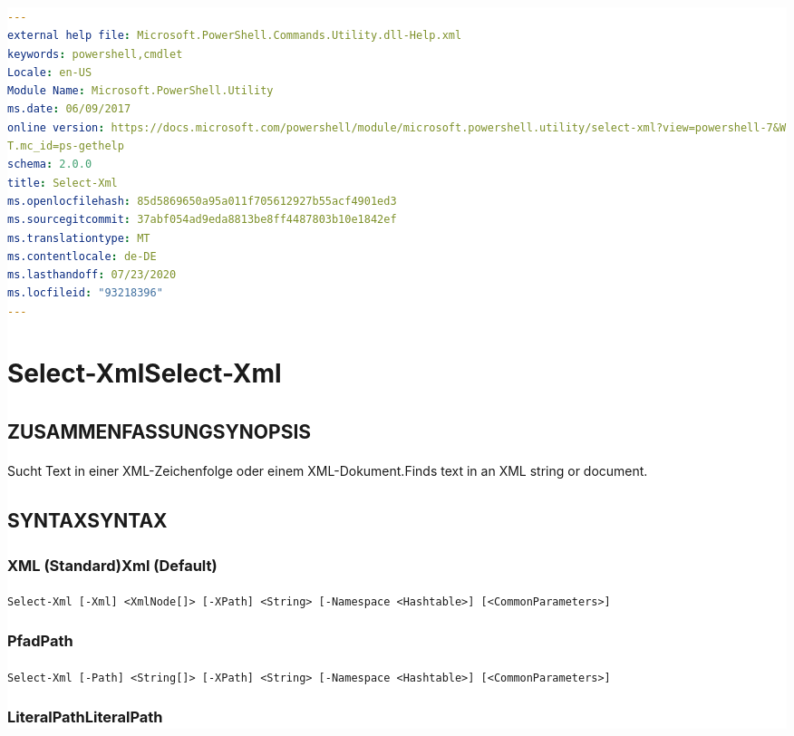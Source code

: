 ```yaml
---
external help file: Microsoft.PowerShell.Commands.Utility.dll-Help.xml
keywords: powershell,cmdlet
Locale: en-US
Module Name: Microsoft.PowerShell.Utility
ms.date: 06/09/2017
online version: https://docs.microsoft.com/powershell/module/microsoft.powershell.utility/select-xml?view=powershell-7&WT.mc_id=ps-gethelp
schema: 2.0.0
title: Select-Xml
ms.openlocfilehash: 85d5869650a95a011f705612927b55acf4901ed3
ms.sourcegitcommit: 37abf054ad9eda8813be8ff4487803b10e1842ef
ms.translationtype: MT
ms.contentlocale: de-DE
ms.lasthandoff: 07/23/2020
ms.locfileid: "93218396"
---
```

# <span data-ttu-id="01dde-103">Select-Xml</span><span class="sxs-lookup"><span data-stu-id="01dde-103">Select-Xml</span></span>

## <span data-ttu-id="01dde-104">ZUSAMMENFASSUNG</span><span class="sxs-lookup"><span data-stu-id="01dde-104">SYNOPSIS</span></span>
<span data-ttu-id="01dde-105">Sucht Text in einer XML-Zeichenfolge oder einem XML-Dokument.</span><span class="sxs-lookup"><span data-stu-id="01dde-105">Finds text in an XML string or document.</span></span>

## <span data-ttu-id="01dde-106">SYNTAX</span><span class="sxs-lookup"><span data-stu-id="01dde-106">SYNTAX</span></span>

### <span data-ttu-id="01dde-107">XML (Standard)</span><span class="sxs-lookup"><span data-stu-id="01dde-107">Xml (Default)</span></span>

```
Select-Xml [-Xml] <XmlNode[]> [-XPath] <String> [-Namespace <Hashtable>] [<CommonParameters>]
```

### <span data-ttu-id="01dde-108">Pfad</span><span class="sxs-lookup"><span data-stu-id="01dde-108">Path</span></span>

```
Select-Xml [-Path] <String[]> [-XPath] <String> [-Namespace <Hashtable>] [<CommonParameters>]
```

### <span data-ttu-id="01dde-109">LiteralPath</span><span class="sxs-lookup"><span data-stu-id="01dde-109">LiteralPath</span></span>
